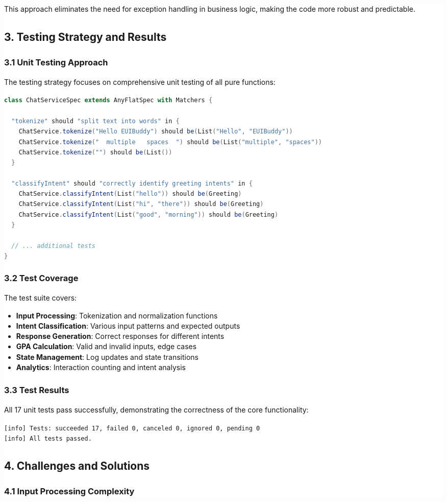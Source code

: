 
This approach eliminates the need for exception handling in business logic, making the code more robust and predictable.

## 3. Testing Strategy and Results

### 3.1 Unit Testing Approach

The testing strategy focuses on comprehensive unit testing of all pure functions:

```scala
class ChatServiceSpec extends AnyFlatSpec with Matchers {
  
  "tokenize" should "split text into words" in {
    ChatService.tokenize("Hello EUIBuddy") should be(List("Hello", "EUIBuddy"))
    ChatService.tokenize("  multiple   spaces  ") should be(List("multiple", "spaces"))
    ChatService.tokenize("") should be(List())
  }
  
  "classifyIntent" should "correctly identify greeting intents" in {
    ChatService.classifyIntent(List("hello")) should be(Greeting)
    ChatService.classifyIntent(List("hi", "there")) should be(Greeting)
    ChatService.classifyIntent(List("good", "morning")) should be(Greeting)
  }
  
  // ... additional tests
}
```

### 3.2 Test Coverage

The test suite covers:

- **Input Processing**: Tokenization and normalization functions
- **Intent Classification**: Various input patterns and expected outputs
- **Response Generation**: Correct responses for different intents
- **GPA Calculation**: Valid and invalid inputs, edge cases
- **State Management**: Log updates and state transitions
- **Analytics**: Interaction counting and intent analysis

### 3.3 Test Results

All 17 unit tests pass successfully, demonstrating the correctness of the core functionality:

```
[info] Tests: succeeded 17, failed 0, canceled 0, ignored 0, pending 0
[info] All tests passed.
```

## 4. Challenges and Solutions

### 4.1 Input Processing Complexity
